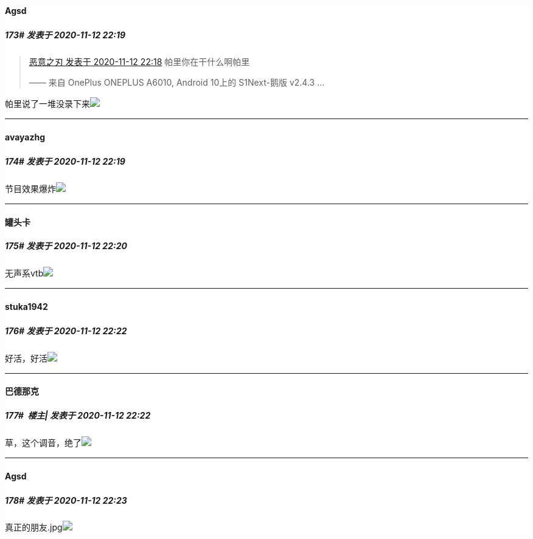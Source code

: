####  Agsd  
##### 173#       发表于 2020-11-12 22:19


<blockquote><a href="httphttps://bbs.saraba1st.com/2b/forum.php?mod=redirect&amp;goto=findpost&amp;pid=49374907&amp;ptid=1969926" target="_blank">恶意之刃 发表于 2020-11-12 22:18</a>
帕里你在干什么啊帕里

—— 来自 OnePlus ONEPLUS A6010, Android 10上的 S1Next-鹅版 v2.4.3 ...</blockquote>
帕里说了一堆没录下来<img src="https://static.saraba1st.com/image/smiley/face2017/068.png" referrerpolicy="no-referrer">


-----

####  avayazhg  
##### 174#       发表于 2020-11-12 22:19


节目效果爆炸<img src="https://static.saraba1st.com/image/smiley/face2017/066.png" referrerpolicy="no-referrer">


-----

####  罐头卡  
##### 175#       发表于 2020-11-12 22:20


无声系vtb<img src="https://static.saraba1st.com/image/smiley/face2017/067.png" referrerpolicy="no-referrer">


-----

####  stuka1942  
##### 176#       发表于 2020-11-12 22:22


好活，好活<img src="https://static.saraba1st.com/image/smiley/face2017/066.png" referrerpolicy="no-referrer">


-----

####  巴德那克  
##### 177#         楼主| 发表于 2020-11-12 22:22


草，这个调音，绝了<img src="https://static.saraba1st.com/image/smiley/face2017/068.png" referrerpolicy="no-referrer">


-----

####  Agsd  
##### 178#       发表于 2020-11-12 22:23


真正的朋友.jpg<img src="https://static.saraba1st.com/image/smiley/face2017/066.png" referrerpolicy="no-referrer">

